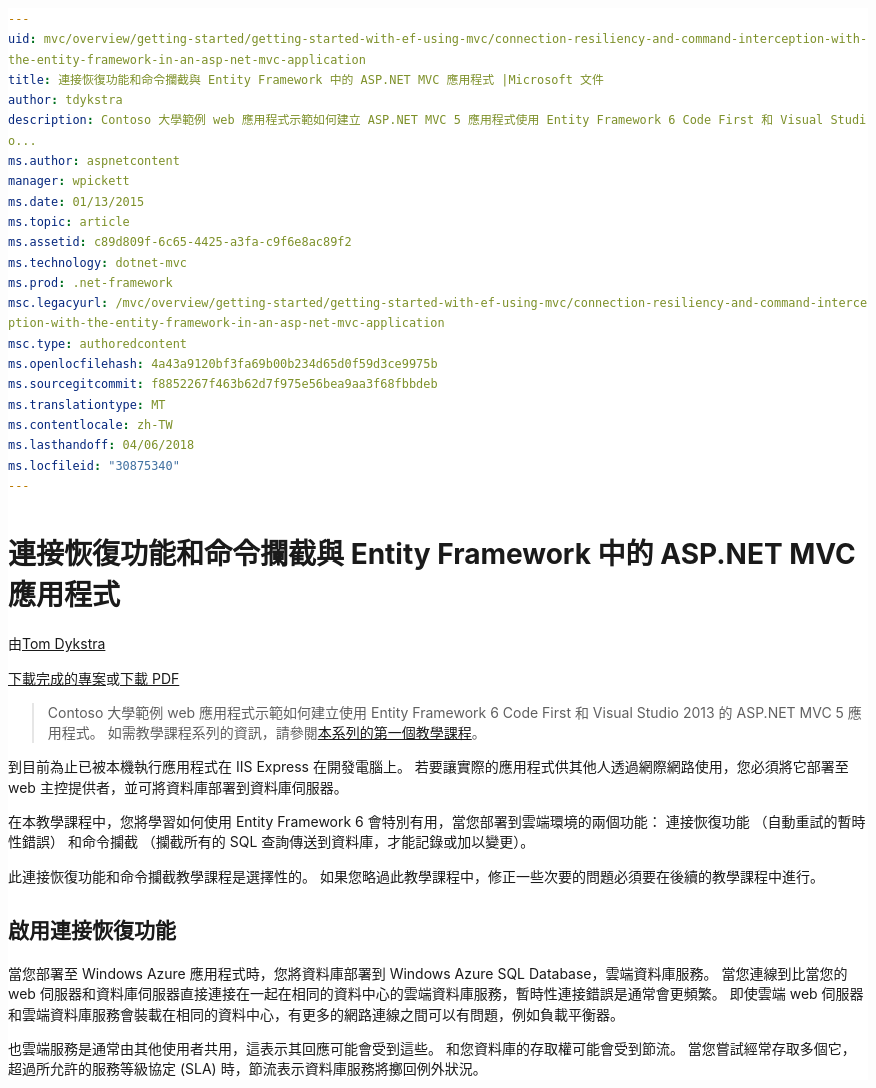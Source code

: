 ```yaml
---
uid: mvc/overview/getting-started/getting-started-with-ef-using-mvc/connection-resiliency-and-command-interception-with-the-entity-framework-in-an-asp-net-mvc-application
title: 連接恢復功能和命令攔截與 Entity Framework 中的 ASP.NET MVC 應用程式 |Microsoft 文件
author: tdykstra
description: Contoso 大學範例 web 應用程式示範如何建立 ASP.NET MVC 5 應用程式使用 Entity Framework 6 Code First 和 Visual Studio...
ms.author: aspnetcontent
manager: wpickett
ms.date: 01/13/2015
ms.topic: article
ms.assetid: c89d809f-6c65-4425-a3fa-c9f6e8ac89f2
ms.technology: dotnet-mvc
ms.prod: .net-framework
msc.legacyurl: /mvc/overview/getting-started/getting-started-with-ef-using-mvc/connection-resiliency-and-command-interception-with-the-entity-framework-in-an-asp-net-mvc-application
msc.type: authoredcontent
ms.openlocfilehash: 4a43a9120bf3fa69b00b234d65d0f59d3ce9975b
ms.sourcegitcommit: f8852267f463b62d7f975e56bea9aa3f68fbbdeb
ms.translationtype: MT
ms.contentlocale: zh-TW
ms.lasthandoff: 04/06/2018
ms.locfileid: "30875340"
---
```

<a name="connection-resiliency-and-command-interception-with-the-entity-framework-in-an-aspnet-mvc-application"></a>連接恢復功能和命令攔截與 Entity Framework 中的 ASP.NET MVC 應用程式
====================
由[Tom Dykstra](https://github.com/tdykstra)

[下載完成的專案](http://code.msdn.microsoft.com/ASPNET-MVC-Application-b01a9fe8)或[下載 PDF](http://download.microsoft.com/download/0/F/B/0FBFAA46-2BFD-478F-8E56-7BF3C672DF9D/Getting%20Started%20with%20Entity%20Framework%206%20Code%20First%20using%20MVC%205.pdf)

> Contoso 大學範例 web 應用程式示範如何建立使用 Entity Framework 6 Code First 和 Visual Studio 2013 的 ASP.NET MVC 5 應用程式。 如需教學課程系列的資訊，請參閱[本系列的第一個教學課程](creating-an-entity-framework-data-model-for-an-asp-net-mvc-application.md)。


到目前為止已被本機執行應用程式在 IIS Express 在開發電腦上。 若要讓實際的應用程式供其他人透過網際網路使用，您必須將它部署至 web 主控提供者，並可將資料庫部署到資料庫伺服器。

在本教學課程中，您將學習如何使用 Entity Framework 6 會特別有用，當您部署到雲端環境的兩個功能： 連接恢復功能 （自動重試的暫時性錯誤） 和命令攔截 （攔截所有的 SQL 查詢傳送到資料庫，才能記錄或加以變更）。

此連接恢復功能和命令攔截教學課程是選擇性的。 如果您略過此教學課程中，修正一些次要的問題必須要在後續的教學課程中進行。

## <a name="enable-connection-resiliency"></a>啟用連接恢復功能

當您部署至 Windows Azure 應用程式時，您將資料庫部署到 Windows Azure SQL Database，雲端資料庫服務。 當您連線到比當您的 web 伺服器和資料庫伺服器直接連接在一起在相同的資料中心的雲端資料庫服務，暫時性連接錯誤是通常會更頻繁。 即使雲端 web 伺服器和雲端資料庫服務會裝載在相同的資料中心，有更多的網路連線之間可以有問題，例如負載平衡器。

也雲端服務是通常由其他使用者共用，這表示其回應可能會受到這些。 和您資料庫的存取權可能會受到節流。 當您嘗試經常存取多個它，超過所允許的服務等級協定 (SLA) 時，節流表示資料庫服務將擲回例外狀況。

